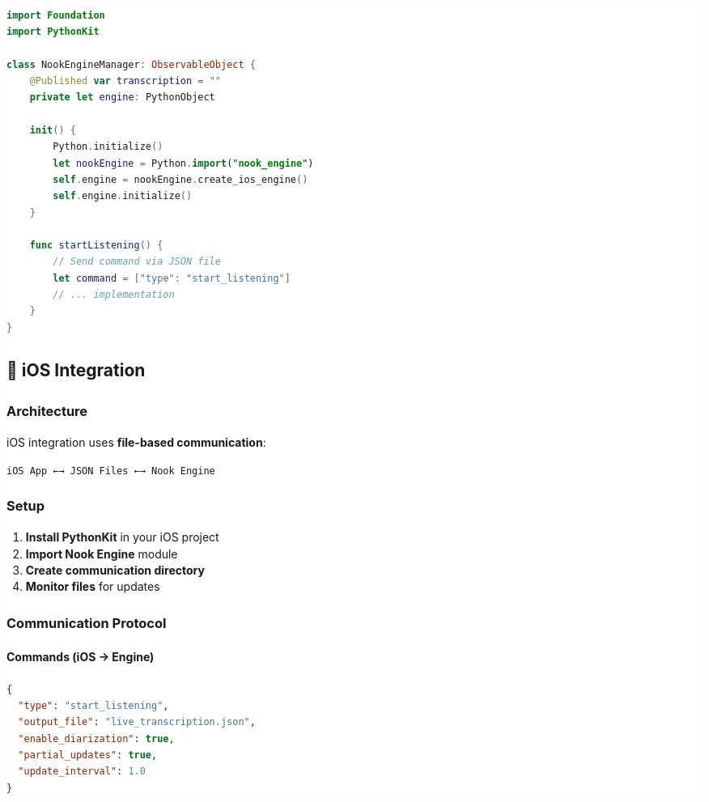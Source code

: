 ```swift
import Foundation
import PythonKit

class NookEngineManager: ObservableObject {
    @Published var transcription = ""
    private let engine: PythonObject
    
    init() {
        Python.initialize()
        let nookEngine = Python.import("nook_engine")
        self.engine = nookEngine.create_ios_engine()
        self.engine.initialize()
    }
    
    func startListening() {
        // Send command via JSON file
        let command = ["type": "start_listening"]
        // ... implementation
    }
}
```

## 📱 iOS Integration

### Architecture

iOS integration uses **file-based communication**:

```
iOS App ←→ JSON Files ←→ Nook Engine
```

### Setup

1. **Install PythonKit** in your iOS project
2. **Import Nook Engine** module
3. **Create communication directory**
4. **Monitor files** for updates

### Communication Protocol

#### Commands (iOS → Engine)

```json
{
  "type": "start_listening",
  "output_file": "live_transcription.json",
  "enable_diarization": true,
  "partial_updates": true,
  "update_interval": 1.0
}
```
